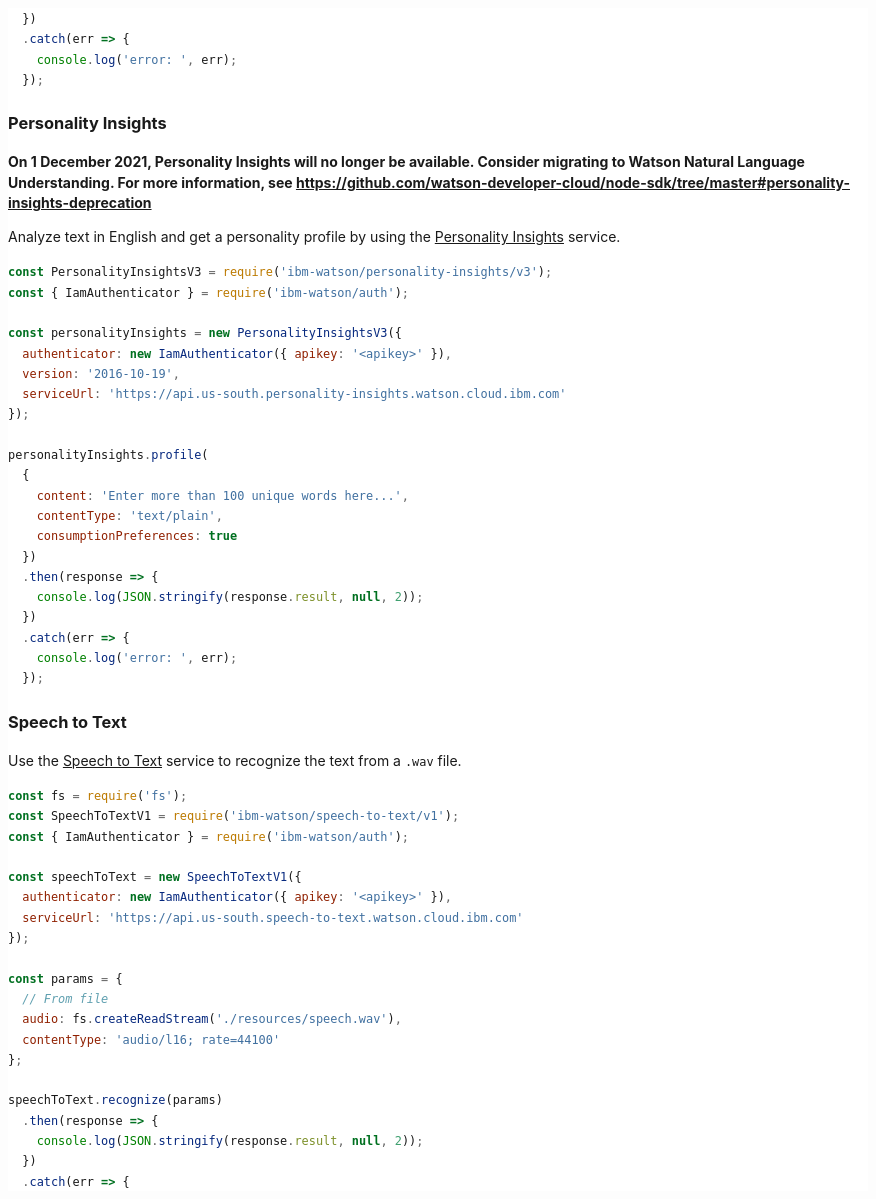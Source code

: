 ```js
  })
  .catch(err => {
    console.log('error: ', err);
  });
```


### Personality Insights
**On 1 December 2021, Personality Insights will no longer be available. 
    Consider migrating to Watson Natural Language Understanding. 
    For more information, see https://github.com/watson-developer-cloud/node-sdk/tree/master#personality-insights-deprecation**

Analyze text in English and get a personality profile by using the
[Personality Insights][personality_insights] service.

```js
const PersonalityInsightsV3 = require('ibm-watson/personality-insights/v3');
const { IamAuthenticator } = require('ibm-watson/auth');

const personalityInsights = new PersonalityInsightsV3({
  authenticator: new IamAuthenticator({ apikey: '<apikey>' }),
  version: '2016-10-19',
  serviceUrl: 'https://api.us-south.personality-insights.watson.cloud.ibm.com'
});

personalityInsights.profile(
  {
    content: 'Enter more than 100 unique words here...',
    contentType: 'text/plain',
    consumptionPreferences: true
  })
  .then(response => {
    console.log(JSON.stringify(response.result, null, 2));
  })
  .catch(err => {
    console.log('error: ', err);
  });
```


### Speech to Text

Use the [Speech to Text][speech_to_text] service to recognize the text from a `.wav` file.

```js
const fs = require('fs');
const SpeechToTextV1 = require('ibm-watson/speech-to-text/v1');
const { IamAuthenticator } = require('ibm-watson/auth');

const speechToText = new SpeechToTextV1({
  authenticator: new IamAuthenticator({ apikey: '<apikey>' }),
  serviceUrl: 'https://api.us-south.speech-to-text.watson.cloud.ibm.com'
});

const params = {
  // From file
  audio: fs.createReadStream('./resources/speech.wav'),
  contentType: 'audio/l16; rate=44100'
};

speechToText.recognize(params)
  .then(response => {
    console.log(JSON.stringify(response.result, null, 2));
  })
  .catch(err => {
```

[assistant]: https://www.ibm.com/cloud/watson-assistant/
[discovery]: https://www.ibm.com/watson/services/discovery/
[personality_insights]: https://www.ibm.com/watson/services/personality-insights/
[visual_recognition]: https://www.ibm.com/watson/services/visual-recognition/
[tone_analyzer]: https://www.ibm.com/watson/services/tone-analyzer/
[text_to_speech]: https://www.ibm.com/watson/services/text-to-speech/
[speech_to_text]: https://www.ibm.com/watson/services/speech-to-text/
[language_translator]: https://www.ibm.com/watson/services/language-translator/
[examples]: https://github.com/watson-developer-cloud/node-sdk/tree/master/examples
[ibm-cloud-onboarding]: http://cloud.ibm.com/registration?target=/developer/watson&cm_sp=WatsonPlatform-WatsonServices-_-OnPageNavLink-IBMWatson_SDKs-_-Node